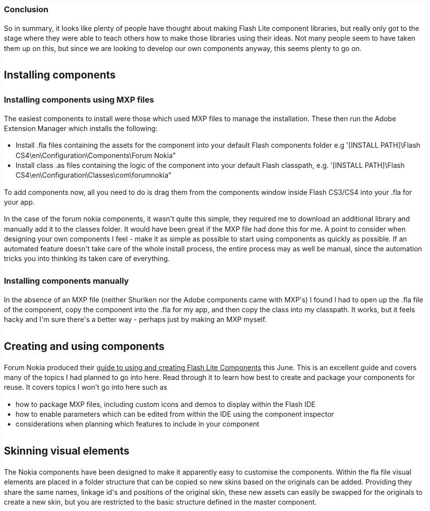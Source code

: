 ### Conclusion

So in summary, it looks like plenty of people have thought about making Flash Lite component libraries, but really only got to the stage where they were able to teach others how to make those libraries using their ideas. Not many people seem to have taken them up on this, but since we are looking to develop our own components anyway, this seems plenty to go on.

## Installing components

### Installing components using MXP files

The easiest components to install were those which used MXP files to manage the installation. These then run the Adobe Extension Manager which installs the following:

  * Install .fla files containing the assets for the component into your default Flash components folder e.g '[INSTALL PATH]\Flash  
    CS4\en\Configuration\Components\Forum Nokia&#8221;
  * Install class .as files containing the logic of the component into your default Flash classpath, e.g. '[INSTALL PATH]\Flash  
    CS4\en\Configuration\Classes\com\forumnokia&#8221;

To add components now, all you need to do is drag them from the components window inside Flash CS3/CS4 into your .fla for your app.

In the case of the forum nokia components, it wasn't quite this simple, they required me to download an additional library and manually add it to the classes folder. It would have been great if the MXP file had done this for me. A point to consider when designing your own components I feel - make it as simple as possible to start using components as quickly as possible. If an automated feature doesn't take care of the whole install process, the entire process may as well be manual, since the automation tricks you into thinking its taken care of everything.

### Installing components manually

In the absence of an MXP file (neither Shuriken nor the Adobe components came with MXP's) I found I had to open up the .fla file of the component, copy the component into the .fla for my app, and then copy the class into my classpath. It works, but it feels hacky and I'm sure there's a better way - perhaps just by making an MXP myself.

## Creating and using components

Forum Nokia produced their [guide to using and creating Flash Lite Components][8] this June. This is an excellent guide and covers many of the topics I had planned to go into here. Read through it to learn how best to create and package your components for reuse. It covers topics I won't go into here such as

  * how to package MXP files, including custom icons and demos to display within the Flash IDE
  * how to enable parameters which can be edited from within the IDE using the component inspector
  * considerations when planning which features to include in your component

## Skinning visual elements

The Nokia components have been designed to make it apparently easy to customise the components. Within the fla file visual elements are placed in a folder structure that can be copied so new skins based on the originals can be added. Providing they share the same names, linkage id's and positions of the original skin, these new assets can easily be swapped for the originals to create a new skin, but you are restricted to the basic structure defined in the master component.


 [1]: http://www.flickr.com/photos/joepemberton/
 [2]: http://www.forum.nokia.com/info/sw.nokia.com/id/d2336af2-0953-40a6-8dae-b80d368dead1/Adobe_Flash_Lite_2_x_Components_for_Mobile_Development.html
 [3]: http://www.flashmobileblog.com/2008/07/19/flash-lite-11-and-flash-lite-20-components/
 [4]: http://wiki.forum.nokia.com/index.php/Mobile_Design_Challenge_part_2
 [5]: http://www.flashmobileblog.com/examples/
 [6]: http://code.google.com/p/shurikencomponents/
 [7]: http://jessewarden.com/about
 [8]: http://www.forum.nokia.com/info/sw.nokia.com/id/332b6e95-b173-4b58-8552-4639795212f9/Guide_to_Flash_Lite_Components.html
 [9]: http://www.forum.nokia.com/
 [10]: http://www.flashmobileblog.com/
 [11]: http://jessewarden.com/
 [12]: http://www.punchcut.com/index.php
 [13]: http://ribot.co.uk/